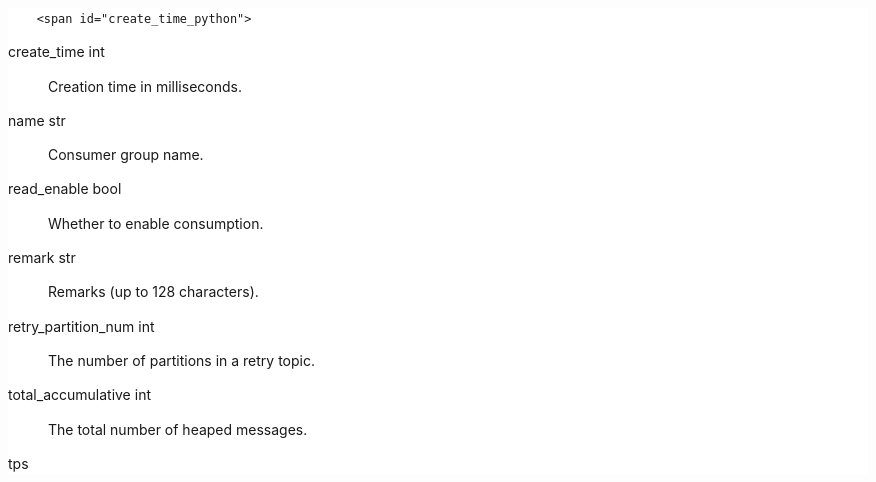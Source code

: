         <span id="create_time_python">
<a data-swiftype-name="resource-property" data-swiftype-type="text" href="#create_time_python" style="color: inherit; text-decoration: inherit;">create_<wbr>time</a>
</span>
        <span class="property-indicator"></span>
        <span class="property-type">int</span>
    </dt>
    <dd><p>Creation time in milliseconds.</p>
</dd><dt class="property-required"
            title="Required">
        <span id="name_python">
<a data-swiftype-name="resource-property" data-swiftype-type="text" href="#name_python" style="color: inherit; text-decoration: inherit;">name</a>
</span>
        <span class="property-indicator"></span>
        <span class="property-type">str</span>
    </dt>
    <dd><p>Consumer group name.</p>
</dd><dt class="property-required"
            title="Required">
        <span id="read_enable_python">
<a data-swiftype-name="resource-property" data-swiftype-type="text" href="#read_enable_python" style="color: inherit; text-decoration: inherit;">read_<wbr>enable</a>
</span>
        <span class="property-indicator"></span>
        <span class="property-type">bool</span>
    </dt>
    <dd><p>Whether to enable consumption.</p>
</dd><dt class="property-required"
            title="Required">
        <span id="remark_python">
<a data-swiftype-name="resource-property" data-swiftype-type="text" href="#remark_python" style="color: inherit; text-decoration: inherit;">remark</a>
</span>
        <span class="property-indicator"></span>
        <span class="property-type">str</span>
    </dt>
    <dd><p>Remarks (up to 128 characters).</p>
</dd><dt class="property-required"
            title="Required">
        <span id="retry_partition_num_python">
<a data-swiftype-name="resource-property" data-swiftype-type="text" href="#retry_partition_num_python" style="color: inherit; text-decoration: inherit;">retry_<wbr>partition_<wbr>num</a>
</span>
        <span class="property-indicator"></span>
        <span class="property-type">int</span>
    </dt>
    <dd><p>The number of partitions in a retry topic.</p>
</dd><dt class="property-required"
            title="Required">
        <span id="total_accumulative_python">
<a data-swiftype-name="resource-property" data-swiftype-type="text" href="#total_accumulative_python" style="color: inherit; text-decoration: inherit;">total_<wbr>accumulative</a>
</span>
        <span class="property-indicator"></span>
        <span class="property-type">int</span>
    </dt>
    <dd><p>The total number of heaped messages.</p>
</dd><dt class="property-required"
            title="Required">
        <span id="tps_python">
<a data-swiftype-name="resource-property" data-swiftype-type="text" href="#tps_python" style="color: inherit; text-decoration: inherit;">tps</a>
</span>